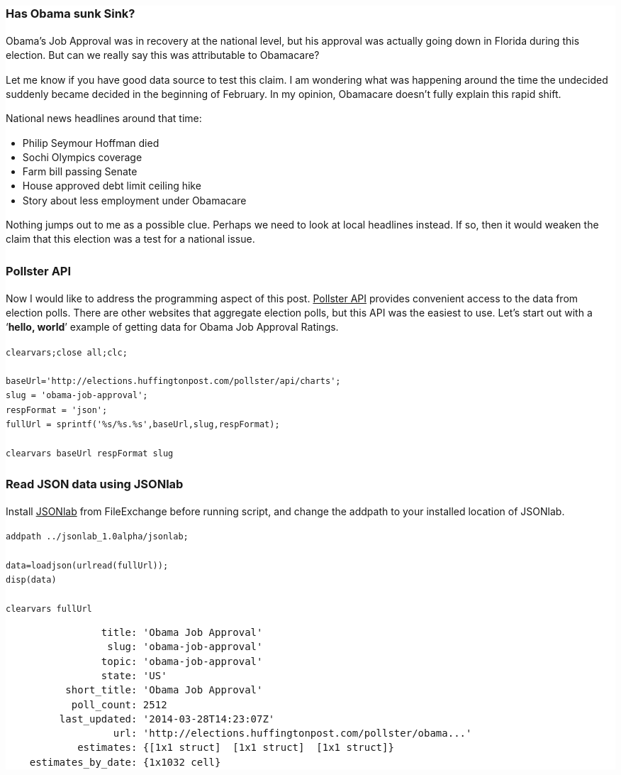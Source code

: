 ### Has Obama sunk Sink?

Obama’s Job Approval was in recovery at the national level, but his approval was actually going down in Florida during this election. But can we really say this was attributable to Obamacare?

Let me know if you have good data source to test this claim. I am wondering what was happening around the time the undecided suddenly became decided in the beginning of February. In my opinion, Obamacare doesn’t fully explain this rapid shift.

National news headlines around that time:

* Philip Seymour Hoffman died
* Sochi Olympics coverage
* Farm bill passing Senate
* House approved debt limit ceiling hike
* Story about less employment under Obamacare

Nothing jumps out to me as a possible clue. Perhaps we need to look at local headlines instead. If so, then it would weaken the claim that this election was a test for a national issue.

### Pollster API

Now I would like to address the programming aspect of this post. [Pollster API](http://elections.huffingtonpost.com/pollster/api) provides convenient access to the data from election polls. There are other websites that aggregate election polls, but this API was the easiest to use. Let’s start out with a ‘__hello, world__’ example of getting data for Obama Job Approval Ratings.

<pre><code>clearvars;close all;clc;

baseUrl='http://elections.huffingtonpost.com/pollster/api/charts';
slug = 'obama-job-approval';
respFormat = 'json';
fullUrl = sprintf('%s/%s.%s',baseUrl,slug,respFormat);

clearvars baseUrl respFormat slug
</code></pre>

### Read JSON data using JSONlab

Install [JSONlab](http://www.mathworks.com/matlabcentral/fileexchange/33381-jsonlab-a-toolbox-to-encodedecode-json-files-in-matlaboctave) from FileExchange before running script, and change the addpath to your installed location of JSONlab.

<pre><code>addpath ../jsonlab_1.0alpha/jsonlab;

data=loadjson(urlread(fullUrl));
disp(data)

clearvars fullUrl
</code></pre>

<pre>
                title: 'Obama Job Approval'
                 slug: 'obama-job-approval'
                topic: 'obama-job-approval'
                state: 'US'
          short_title: 'Obama Job Approval'
           poll_count: 2512
         last_updated: '2014-03-28T14:23:07Z'
                  url: 'http://elections.huffingtonpost.com/pollster/obama...'
            estimates: {[1x1 struct]  [1x1 struct]  [1x1 struct]}
    estimates_by_date: {1x1032 cell}
</pre>
